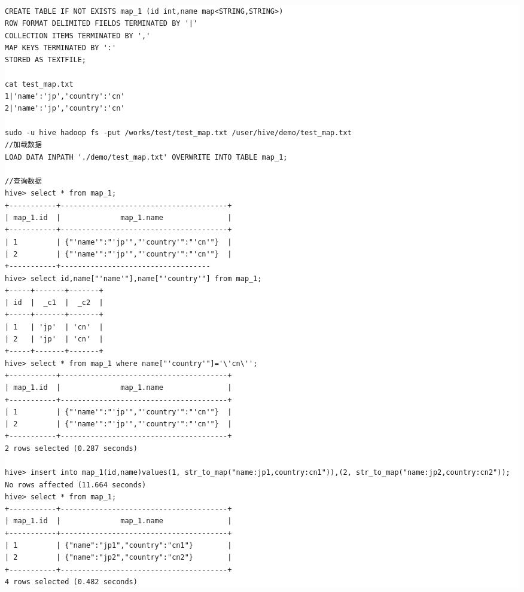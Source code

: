 ```
CREATE TABLE IF NOT EXISTS map_1 (id int,name map<STRING,STRING>)
ROW FORMAT DELIMITED FIELDS TERMINATED BY '|' 
COLLECTION ITEMS TERMINATED BY ',' 
MAP KEYS TERMINATED BY ':'
STORED AS TEXTFILE;

cat test_map.txt    
1|'name':'jp','country':'cn'
2|'name':'jp','country':'cn'

sudo -u hive hadoop fs -put /works/test/test_map.txt /user/hive/demo/test_map.txt
//加载数据
LOAD DATA INPATH './demo/test_map.txt' OVERWRITE INTO TABLE map_1;

//查询数据
hive> select * from map_1;
+-----------+---------------------------------------+
| map_1.id  |              map_1.name               |
+-----------+---------------------------------------+
| 1         | {"'name'":"'jp'","'country'":"'cn'"}  |
| 2         | {"'name'":"'jp'","'country'":"'cn'"}  |
+-----------+-----------------------------------
hive> select id,name["'name'"],name["'country'"] from map_1;
+-----+-------+-------+
| id  |  _c1  |  _c2  |
+-----+-------+-------+
| 1   | 'jp'  | 'cn'  |
| 2   | 'jp'  | 'cn'  |
+-----+-------+-------+
hive> select * from map_1 where name["'country'"]='\'cn\'';
+-----------+---------------------------------------+
| map_1.id  |              map_1.name               |
+-----------+---------------------------------------+
| 1         | {"'name'":"'jp'","'country'":"'cn'"}  |
| 2         | {"'name'":"'jp'","'country'":"'cn'"}  |
+-----------+---------------------------------------+
2 rows selected (0.287 seconds)

hive> insert into map_1(id,name)values(1, str_to_map("name:jp1,country:cn1")),(2, str_to_map("name:jp2,country:cn2"));
No rows affected (11.664 seconds)
hive> select * from map_1;
+-----------+---------------------------------------+
| map_1.id  |              map_1.name               |
+-----------+---------------------------------------+
| 1         | {"name":"jp1","country":"cn1"}        |
| 2         | {"name":"jp2","country":"cn2"}        |
+-----------+---------------------------------------+
4 rows selected (0.482 seconds)
```
